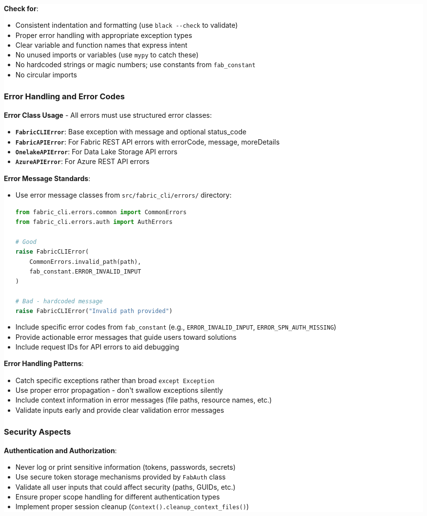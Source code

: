 **Check for**:

- Consistent indentation and formatting (use `black --check` to validate)
- Proper error handling with appropriate exception types
- Clear variable and function names that express intent
- No unused imports or variables (use `mypy` to catch these)
- No hardcoded strings or magic numbers; use constants from `fab_constant`
- No circular imports

### Error Handling and Error Codes

**Error Class Usage** - All errors must use structured error classes:
- **`FabricCLIError`**: Base exception with message and optional status_code
- **`FabricAPIError`**: For Fabric REST API errors with errorCode, message, moreDetails
- **`OnelakeAPIError`**: For Data Lake Storage API errors  
- **`AzureAPIError`**: For Azure REST API errors

**Error Message Standards**:

- Use error message classes from `src/fabric_cli/errors/` directory:
  ```python
  from fabric_cli.errors.common import CommonErrors
  from fabric_cli.errors.auth import AuthErrors

  # Good
  raise FabricCLIError(
      CommonErrors.invalid_path(path),
      fab_constant.ERROR_INVALID_INPUT
  )

  # Bad - hardcoded message
  raise FabricCLIError("Invalid path provided")
  ```
- Include specific error codes from `fab_constant` (e.g., `ERROR_INVALID_INPUT`, `ERROR_SPN_AUTH_MISSING`)
- Provide actionable error messages that guide users toward solutions
- Include request IDs for API errors to aid debugging

**Error Handling Patterns**:

- Catch specific exceptions rather than broad `except Exception`
- Use proper error propagation - don't swallow exceptions silently
- Include context information in error messages (file paths, resource names, etc.)
- Validate inputs early and provide clear validation error messages

### Security Aspects

**Authentication and Authorization**:

- Never log or print sensitive information (tokens, passwords, secrets)
- Use secure token storage mechanisms provided by `FabAuth` class
- Validate all user inputs that could affect security (paths, GUIDs, etc.)
- Ensure proper scope handling for different authentication types
- Implement proper session cleanup (`Context().cleanup_context_files()`)
